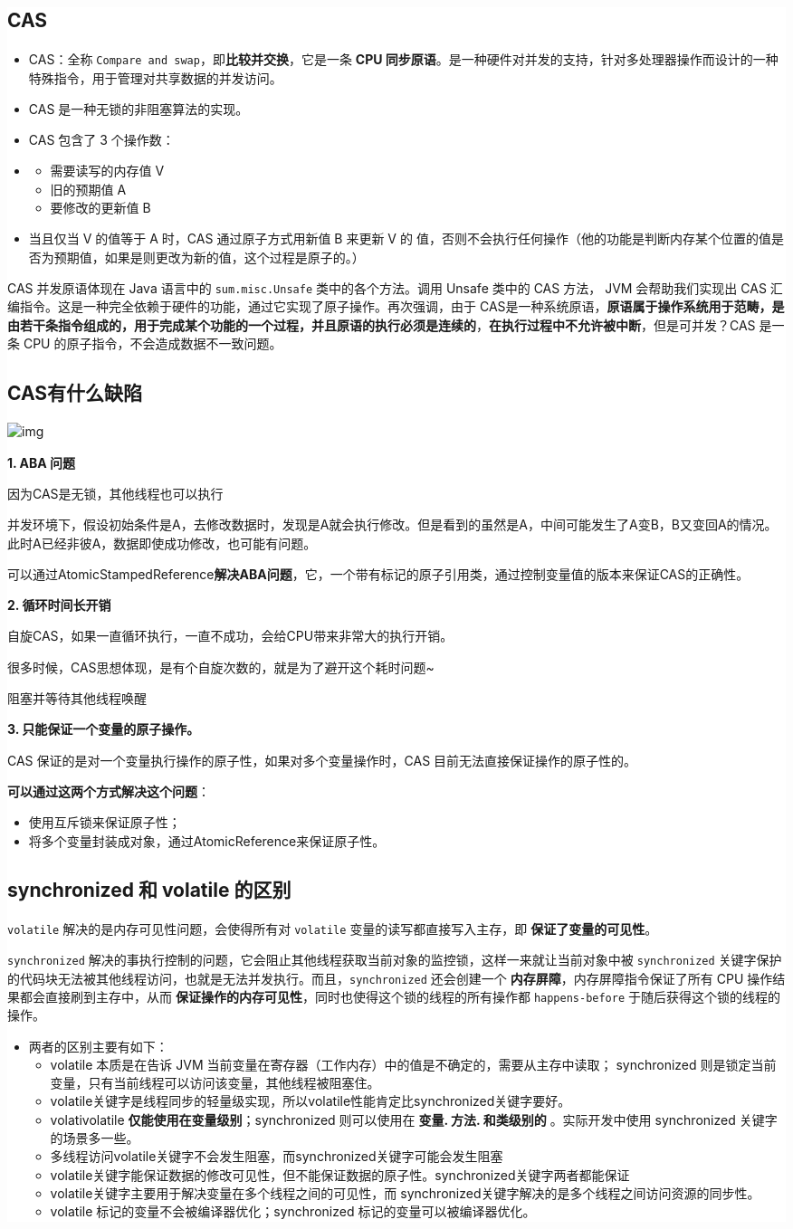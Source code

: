 ## CAS

- CAS：全称 `Compare and swap`，即**比较并交换**，它是一条 **CPU 同步原语**。是一种硬件对并发的支持，针对多处理器操作而设计的一种特殊指令，用于管理对共享数据的并发访问。

- CAS 是一种无锁的非阻塞算法的实现。

- CAS 包含了 3 个操作数：

- - 需要读写的内存值 V
  - 旧的预期值 A
  - 要修改的更新值 B

- 当且仅当 V 的值等于 A 时，CAS 通过原子方式用新值 B 来更新 V 的 值，否则不会执行任何操作（他的功能是判断内存某个位置的值是否为预期值，如果是则更改为新的值，这个过程是原子的。）

CAS 并发原语体现在 Java 语言中的 `sum.misc.Unsafe` 类中的各个方法。调用 Unsafe 类中的 CAS 方法， JVM 会帮助我们实现出 CAS 汇编指令。这是一种完全依赖于硬件的功能，通过它实现了原子操作。再次强调，由于 CAS是一种系统原语，**原语属于操作系统用于范畴，是由若干条指令组成的，用于完成某个功能的一个过程，并且原语的执行必须是连续的**，**在执行过程中不允许被中断**，但是可并发？CAS 是一条 CPU 的原子指令，不会造成数据不一致问题。

## CAS有什么缺陷

![img](http://blog-img.coolsen.cn/img/1246845-20200728125438568-1459891419.png)

**1. ABA 问题**

因为CAS是无锁，其他线程也可以执行

并发环境下，假设初始条件是A，去修改数据时，发现是A就会执行修改。但是看到的虽然是A，中间可能发生了A变B，B又变回A的情况。此时A已经非彼A，数据即使成功修改，也可能有问题。

可以通过AtomicStampedReference**解决ABA问题**，它，一个带有标记的原子引用类，通过控制变量值的版本来保证CAS的正确性。

**2. 循环时间长开销**

自旋CAS，如果一直循环执行，一直不成功，会给CPU带来非常大的执行开销。

很多时候，CAS思想体现，是有个自旋次数的，就是为了避开这个耗时问题~

阻塞并等待其他线程唤醒

**3. 只能保证一个变量的原子操作。**

CAS 保证的是对一个变量执行操作的原子性，如果对多个变量操作时，CAS 目前无法直接保证操作的原子性的。

**可以通过这两个方式解决这个问题**：

- 使用互斥锁来保证原子性；
- 将多个变量封装成对象，通过AtomicReference来保证原子性。

## synchronized 和 volatile 的区别

`volatile` 解决的是内存可见性问题，会使得所有对 `volatile` 变量的读写都直接写入主存，即 **保证了变量的可见性**。

`synchronized` 解决的事执行控制的问题，它会阻止其他线程获取当前对象的监控锁，这样一来就让当前对象中被 `synchronized` 关键字保护的代码块无法被其他线程访问，也就是无法并发执行。而且，`synchronized` 还会创建一个 **内存屏障**，内存屏障指令保证了所有 CPU 操作结果都会直接刷到主存中，从而 **保证操作的内存可见性**，同时也使得这个锁的线程的所有操作都 `happens-before` 于随后获得这个锁的线程的操作。

- 两者的区别主要有如下：
  - volatile 本质是在告诉 JVM 当前变量在寄存器（工作内存）中的值是不确定的，需要从主存中读取； synchronized 则是锁定当前变量，只有当前线程可以访问该变量，其他线程被阻塞住。 
  - volatile关键字是线程同步的轻量级实现，所以volatile性能肯定比synchronized关键字要好。
  - volativolatile **仅能使用在变量级别**；synchronized 则可以使用在 **变量. 方法. 和类级别的** 。实际开发中使用 synchronized 关键字的场景多一些。
  - 多线程访问volatile关键字不会发生阻塞，而synchronized关键字可能会发生阻塞
  - volatile关键字能保证数据的修改可见性，但不能保证数据的原子性。synchronized关键字两者都能保证
  - volatile关键字主要用于解决变量在多个线程之间的可见性，而 synchronized关键字解决的是多个线程之间访问资源的同步性。
  - volatile 标记的变量不会被编译器优化；synchronized 标记的变量可以被编译器优化。
